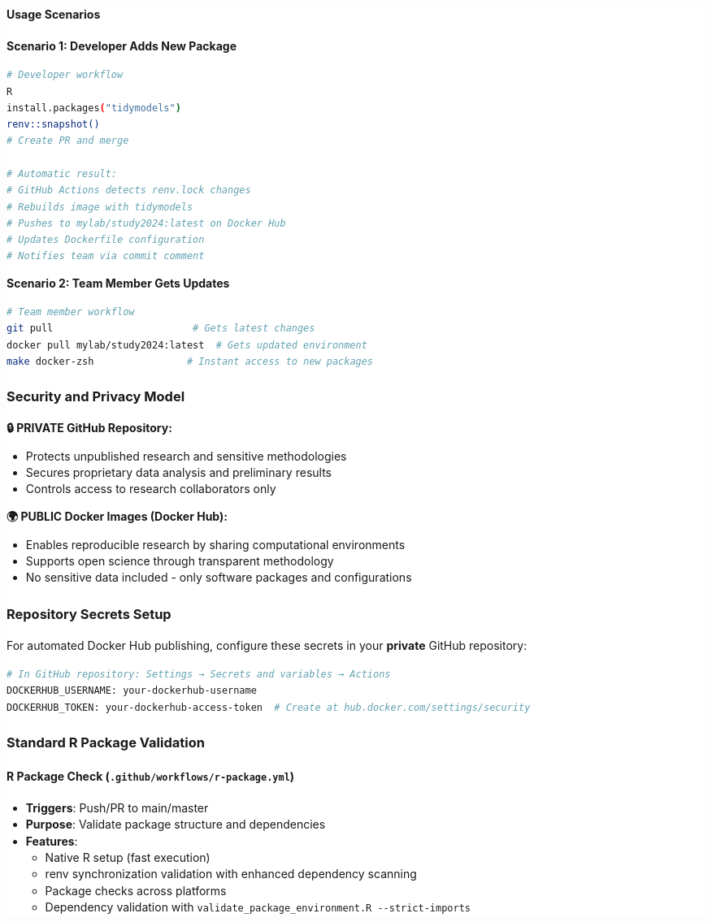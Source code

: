 #### Usage Scenarios

**Scenario 1: Developer Adds New Package**
```bash
# Developer workflow
R
install.packages("tidymodels")
renv::snapshot()
# Create PR and merge

# Automatic result:
# GitHub Actions detects renv.lock changes
# Rebuilds image with tidymodels
# Pushes to mylab/study2024:latest on Docker Hub
# Updates Dockerfile configuration
# Notifies team via commit comment
```

**Scenario 2: Team Member Gets Updates**
```bash
# Team member workflow
git pull                        # Gets latest changes
docker pull mylab/study2024:latest  # Gets updated environment
make docker-zsh                # Instant access to new packages
```

### Security and Privacy Model

**🔒 PRIVATE GitHub Repository:**
- Protects unpublished research and sensitive methodologies
- Secures proprietary data analysis and preliminary results
- Controls access to research collaborators only

**🌍 PUBLIC Docker Images (Docker Hub):**
- Enables reproducible research by sharing computational environments
- Supports open science through transparent methodology
- No sensitive data included - only software packages and configurations

### Repository Secrets Setup
For automated Docker Hub publishing, configure these secrets in your **private** GitHub repository:

```bash
# In GitHub repository: Settings → Secrets and variables → Actions
DOCKERHUB_USERNAME: your-dockerhub-username
DOCKERHUB_TOKEN: your-dockerhub-access-token  # Create at hub.docker.com/settings/security
```

### Standard R Package Validation

#### R Package Check (`.github/workflows/r-package.yml`)
- **Triggers**: Push/PR to main/master
- **Purpose**: Validate package structure and dependencies
- **Features**:
  - Native R setup (fast execution)
  - renv synchronization validation with enhanced dependency scanning
  - Package checks across platforms
  - Dependency validation with `validate_package_environment.R --strict-imports`
